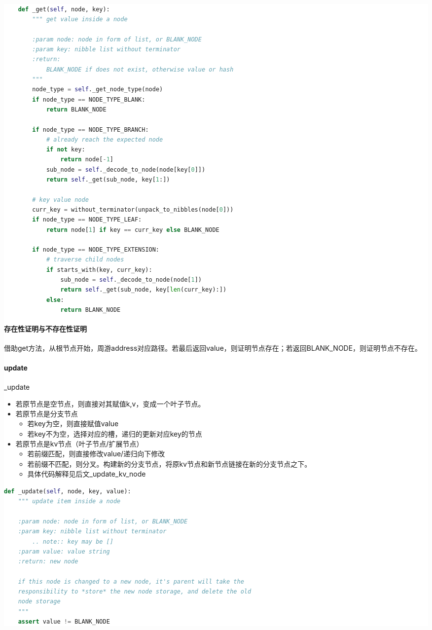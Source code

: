 ```python
    def _get(self, node, key):
        """ get value inside a node

        :param node: node in form of list, or BLANK_NODE
        :param key: nibble list without terminator
        :return:
            BLANK_NODE if does not exist, otherwise value or hash
        """
        node_type = self._get_node_type(node)
        if node_type == NODE_TYPE_BLANK:
            return BLANK_NODE

        if node_type == NODE_TYPE_BRANCH:
            # already reach the expected node
            if not key:
                return node[-1]
            sub_node = self._decode_to_node(node[key[0]])
            return self._get(sub_node, key[1:])

        # key value node
        curr_key = without_terminator(unpack_to_nibbles(node[0]))
        if node_type == NODE_TYPE_LEAF:
            return node[1] if key == curr_key else BLANK_NODE

        if node_type == NODE_TYPE_EXTENSION:
            # traverse child nodes
            if starts_with(key, curr_key):
                sub_node = self._decode_to_node(node[1])
                return self._get(sub_node, key[len(curr_key):])
            else:
                return BLANK_NODE
```

#### 存在性证明与不存在性证明

借助get方法，从根节点开始，周游address对应路径。若最后返回value，则证明节点存在；若返回BLANK_NODE，则证明节点不存在。

#### update

_update

- 若原节点是空节点，则直接对其赋值k,v，变成一个叶子节点。
- 若原节点是分支节点
  - 若key为空，则直接赋值value
  - 若key不为空，选择对应的槽，递归的更新对应key的节点
- 若原节点是kv节点（叶子节点/扩展节点）
  - 若前缀匹配，则直接修改value/递归向下修改
  - 若前缀不匹配，则分叉。构建新的分支节点，将原kv节点和新节点链接在新的分支节点之下。
  - 具体代码解释见后文_update_kv_node

```python
def _update(self, node, key, value):
    """ update item inside a node

    :param node: node in form of list, or BLANK_NODE
    :param key: nibble list without terminator
        .. note:: key may be []
    :param value: value string
    :return: new node

    if this node is changed to a new node, it's parent will take the
    responsibility to *store* the new node storage, and delete the old
    node storage
    """
    assert value != BLANK_NODE
```